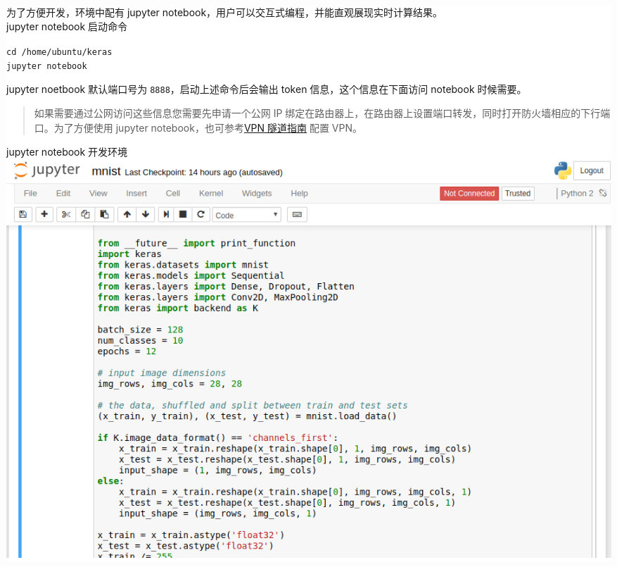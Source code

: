 为了方便开发，环境中配有 jupyter notebook，用户可以交互式编程，并能直观展现实时计算结果。  
jupyter notebook 启动命令  

```shell
cd /home/ubuntu/keras
jupyter notebook
```

jupyter noetbook 默认端口号为 `8888`，启动上述命令后会输出 token 信息，这个信息在下面访问 notebook 时候需要。
> 如果需要通过公网访问这些信息您需要先申请一个公网 IP 绑定在路由器上，在路由器上设置端口转发，同时打开防火墙相应的下行端口。为了方便使用 jupyter notebook，也可参考[VPN 隧道指南](https://docs.shanhe.com/product/network/vpn) 配置 VPN。  

jupyter notebook 开发环境   
![jupyter notebook 开发环境](jupyter_notebook.png)
